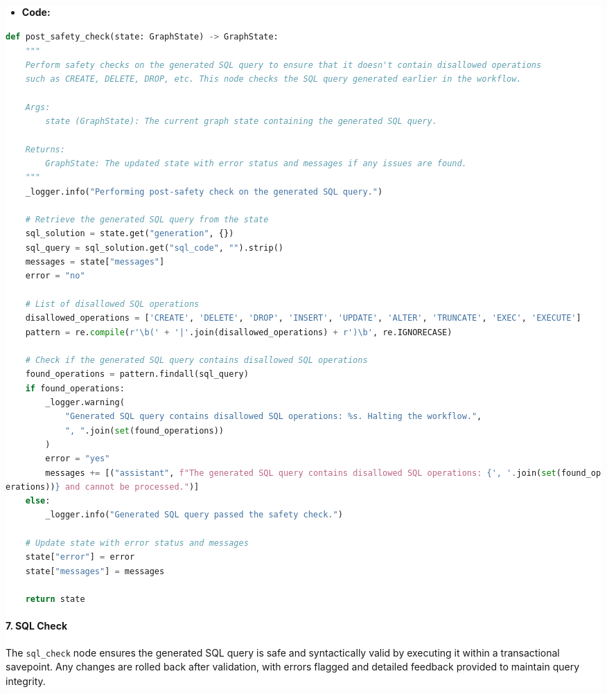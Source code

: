 
- **Code:**

```python
def post_safety_check(state: GraphState) -> GraphState:
    """
    Perform safety checks on the generated SQL query to ensure that it doesn't contain disallowed operations 
    such as CREATE, DELETE, DROP, etc. This node checks the SQL query generated earlier in the workflow.

    Args:
        state (GraphState): The current graph state containing the generated SQL query.

    Returns:
        GraphState: The updated state with error status and messages if any issues are found.
    """
    _logger.info("Performing post-safety check on the generated SQL query.")
    
    # Retrieve the generated SQL query from the state
    sql_solution = state.get("generation", {})
    sql_query = sql_solution.get("sql_code", "").strip()
    messages = state["messages"]
    error = "no"
    
    # List of disallowed SQL operations
    disallowed_operations = ['CREATE', 'DELETE', 'DROP', 'INSERT', 'UPDATE', 'ALTER', 'TRUNCATE', 'EXEC', 'EXECUTE']
    pattern = re.compile(r'\b(' + '|'.join(disallowed_operations) + r')\b', re.IGNORECASE)

    # Check if the generated SQL query contains disallowed SQL operations
    found_operations = pattern.findall(sql_query)
    if found_operations:
        _logger.warning(
            "Generated SQL query contains disallowed SQL operations: %s. Halting the workflow.",
            ", ".join(set(found_operations))
        )
        error = "yes"
        messages += [("assistant", f"The generated SQL query contains disallowed SQL operations: {', '.join(set(found_operations))} and cannot be processed.")]
    else:
        _logger.info("Generated SQL query passed the safety check.")

    # Update state with error status and messages
    state["error"] = error
    state["messages"] = messages

    return state
```

#### 7. SQL Check

The `sql_check` node ensures the generated SQL query is safe and syntactically valid by executing it within a transactional savepoint. Any changes are rolled back after validation, with errors flagged and detailed feedback provided to maintain query integrity.
